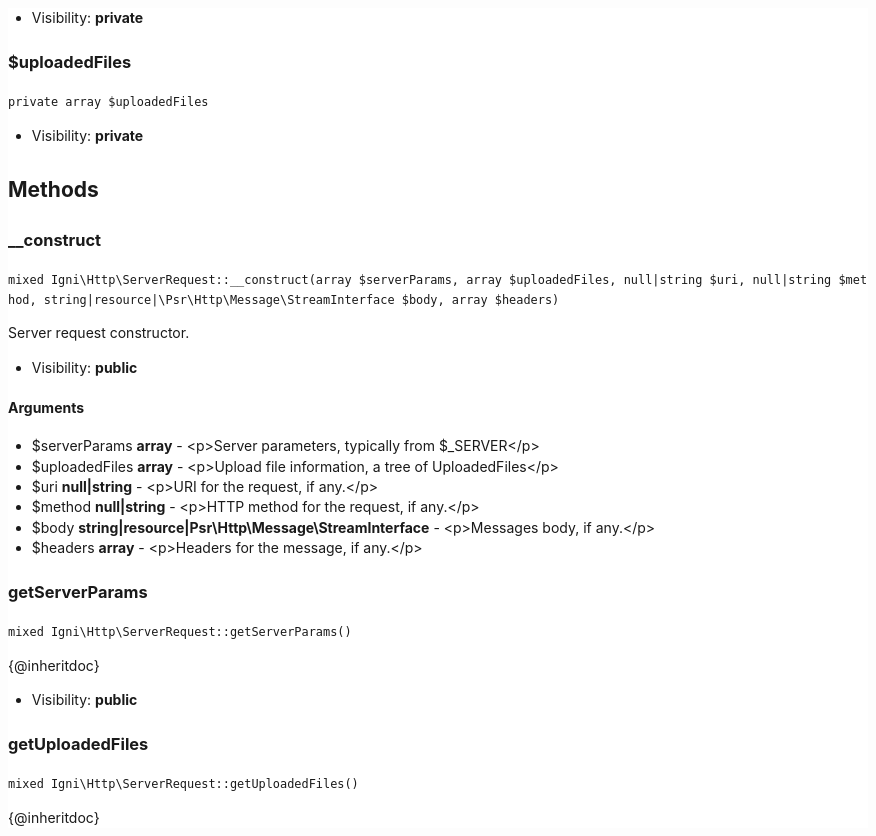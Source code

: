 



* Visibility: **private**


### $uploadedFiles

    private array $uploadedFiles





* Visibility: **private**


Methods
-------


### __construct

    mixed Igni\Http\ServerRequest::__construct(array $serverParams, array $uploadedFiles, null|string $uri, null|string $method, string|resource|\Psr\Http\Message\StreamInterface $body, array $headers)

Server request constructor.



* Visibility: **public**


#### Arguments
* $serverParams **array** - &lt;p&gt;Server parameters, typically from $_SERVER&lt;/p&gt;
* $uploadedFiles **array** - &lt;p&gt;Upload file information, a tree of UploadedFiles&lt;/p&gt;
* $uri **null|string** - &lt;p&gt;URI for the request, if any.&lt;/p&gt;
* $method **null|string** - &lt;p&gt;HTTP method for the request, if any.&lt;/p&gt;
* $body **string|resource|Psr\Http\Message\StreamInterface** - &lt;p&gt;Messages body, if any.&lt;/p&gt;
* $headers **array** - &lt;p&gt;Headers for the message, if any.&lt;/p&gt;



### getServerParams

    mixed Igni\Http\ServerRequest::getServerParams()

{@inheritdoc}



* Visibility: **public**




### getUploadedFiles

    mixed Igni\Http\ServerRequest::getUploadedFiles()

{@inheritdoc}

